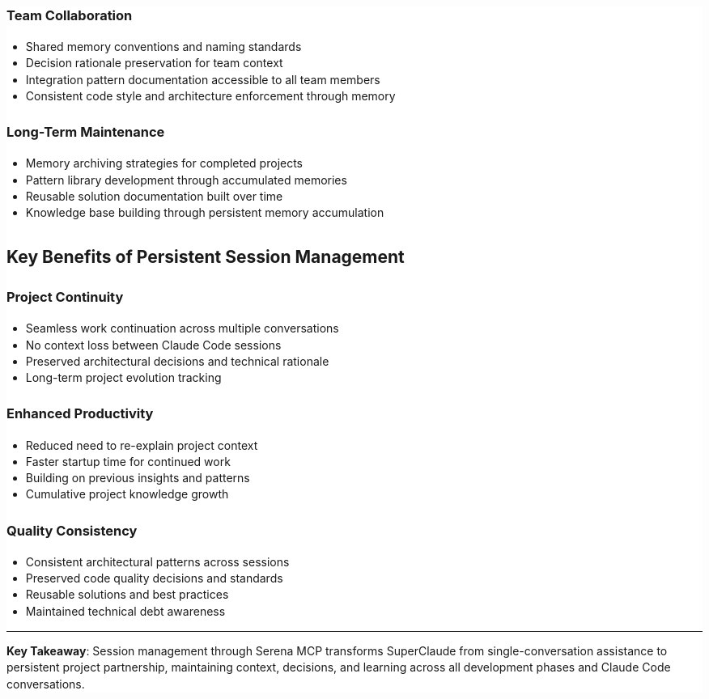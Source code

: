 ### Team Collaboration
- Shared memory conventions and naming standards
- Decision rationale preservation for team context
- Integration pattern documentation accessible to all team members
- Consistent code style and architecture enforcement through memory

### Long-Term Maintenance
- Memory archiving strategies for completed projects
- Pattern library development through accumulated memories
- Reusable solution documentation built over time
- Knowledge base building through persistent memory accumulation

## Key Benefits of Persistent Session Management

### Project Continuity
- Seamless work continuation across multiple conversations
- No context loss between Claude Code sessions
- Preserved architectural decisions and technical rationale
- Long-term project evolution tracking

### Enhanced Productivity
- Reduced need to re-explain project context
- Faster startup time for continued work
- Building on previous insights and patterns
- Cumulative project knowledge growth

### Quality Consistency
- Consistent architectural patterns across sessions
- Preserved code quality decisions and standards
- Reusable solutions and best practices
- Maintained technical debt awareness

---

**Key Takeaway**: Session management through Serena MCP transforms SuperClaude from single-conversation assistance to persistent project partnership, maintaining context, decisions, and learning across all development phases and Claude Code conversations.